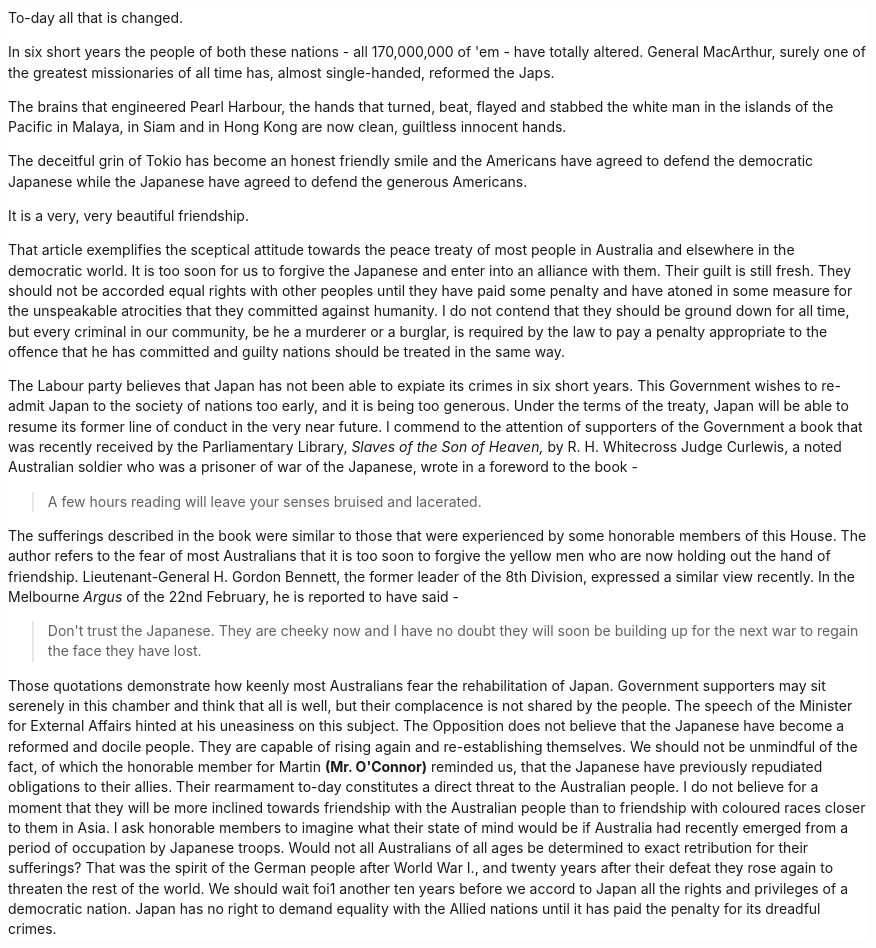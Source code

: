 To-day all that is changed. 

In six short years the people of both these nations - all 170,000,000 of 'em - have totally altered. General MacArthur, surely one of the greatest missionaries of all time has, almost single-handed, reformed the Japs. 

The brains that engineered Pearl Harbour, the hands that turned, beat, flayed and stabbed the white man in the islands of the Pacific in Malaya, in Siam and in Hong Kong are now clean, guiltless innocent hands. 

The deceitful grin of Tokio has become an honest friendly smile and the Americans have agreed to defend the democratic Japanese while the Japanese have agreed to defend the generous Americans. 

It is a very, very beautiful friendship. 

That article exemplifies the sceptical attitude towards the peace treaty of most people in Australia and elsewhere in the democratic world. It is too soon for us to forgive the Japanese and enter into an alliance with them. Their guilt is still fresh. They should not be accorded equal rights with other peoples until they have paid some penalty and have atoned in some measure for the unspeakable atrocities that they committed against humanity. I do not contend that they should be ground down for all time, but every criminal in our community, be he a murderer or a burglar, is required by the law to pay a penalty appropriate to the offence that he has committed and guilty nations should be treated in the same way. 

The Labour party believes that Japan has not been able to expiate its crimes in six short years. This Government wishes to re-admit Japan to the society of nations too early, and it is being too generous. Under the terms of the treaty, Japan will be able to resume its former line of conduct in the very near future. I commend to the attention of supporters of the Government a book that was recently received by the Parliamentary Library,  *Slaves of the Son of Heaven,*  by R. H.  Whitecross  Judge Curlewis, a noted Australian soldier who was a prisoner of war of the Japanese, wrote in a foreword to the book - 

  >A few hours reading will leave your senses bruised and lacerated. 

The sufferings described in the book were similar to those that were experienced by some honorable members of this House. The author refers to the fear of most Australians that it is too soon to forgive the yellow men who are now holding out the hand of friendship. Lieutenant-General H. Gordon Bennett, the former leader of the 8th Division, expressed a similar view recently. In the Melbourne  *Argus*  of the 22nd February, he is reported to have said - 

  >Don't trust the Japanese. They are cheeky now and I have no doubt they will soon be building up for the next war to regain the face they have lost. 

Those quotations demonstrate how keenly most Australians fear the rehabilitation of Japan. Government supporters may sit serenely in this chamber and think that all is well, but their complacence is not shared by the people. The speech of the Minister for External Affairs hinted at his uneasiness on this subject. The  Opposition  does not believe that the Japanese have become a reformed and docile people. They are capable of rising again and re-establishing themselves. We should not be unmindful of the fact, of which the honorable member for Martin  **(Mr. O'Connor)**  reminded us, that the Japanese have previously repudiated obligations to their allies. Their rearmament to-day constitutes a direct threat to the Australian people. I do not believe for a moment that they will be more inclined towards friendship with the Australian people than to friendship with coloured races closer to them in Asia. I ask honorable members to imagine what their state of mind would be if Australia had recently emerged from a period of occupation by Japanese troops. Would not all Australians of all ages be determined to exact retribution for their sufferings? That was the spirit of the German people after World War I., and twenty years after their defeat they rose again to threaten the rest of the world. We should wait foi1 another ten years before we accord to Japan all the rights and privileges of a democratic nation. Japan has no right to demand equality with the Allied nations until it has paid the penalty for its dreadful crimes. 
